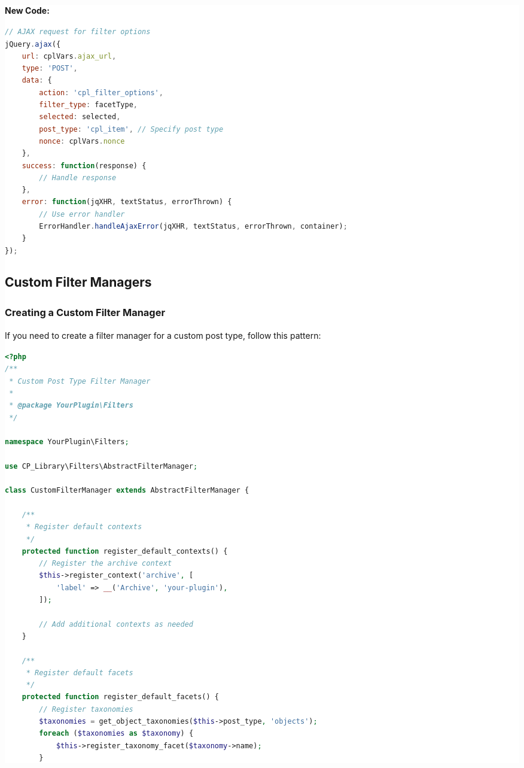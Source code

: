 **New Code:**
```javascript
// AJAX request for filter options
jQuery.ajax({
    url: cplVars.ajax_url,
    type: 'POST',
    data: {
        action: 'cpl_filter_options',
        filter_type: facetType,
        selected: selected,
        post_type: 'cpl_item', // Specify post type
        nonce: cplVars.nonce
    },
    success: function(response) {
        // Handle response
    },
    error: function(jqXHR, textStatus, errorThrown) {
        // Use error handler
        ErrorHandler.handleAjaxError(jqXHR, textStatus, errorThrown, container);
    }
});
```

## Custom Filter Managers

### Creating a Custom Filter Manager

If you need to create a filter manager for a custom post type, follow this pattern:

```php
<?php
/**
 * Custom Post Type Filter Manager
 *
 * @package YourPlugin\Filters
 */

namespace YourPlugin\Filters;

use CP_Library\Filters\AbstractFilterManager;

class CustomFilterManager extends AbstractFilterManager {
    
    /**
     * Register default contexts
     */
    protected function register_default_contexts() {
        // Register the archive context
        $this->register_context('archive', [
            'label' => __('Archive', 'your-plugin'),
        ]);
        
        // Add additional contexts as needed
    }
    
    /**
     * Register default facets
     */
    protected function register_default_facets() {
        // Register taxonomies
        $taxonomies = get_object_taxonomies($this->post_type, 'objects');
        foreach ($taxonomies as $taxonomy) {
            $this->register_taxonomy_facet($taxonomy->name);
        }
```